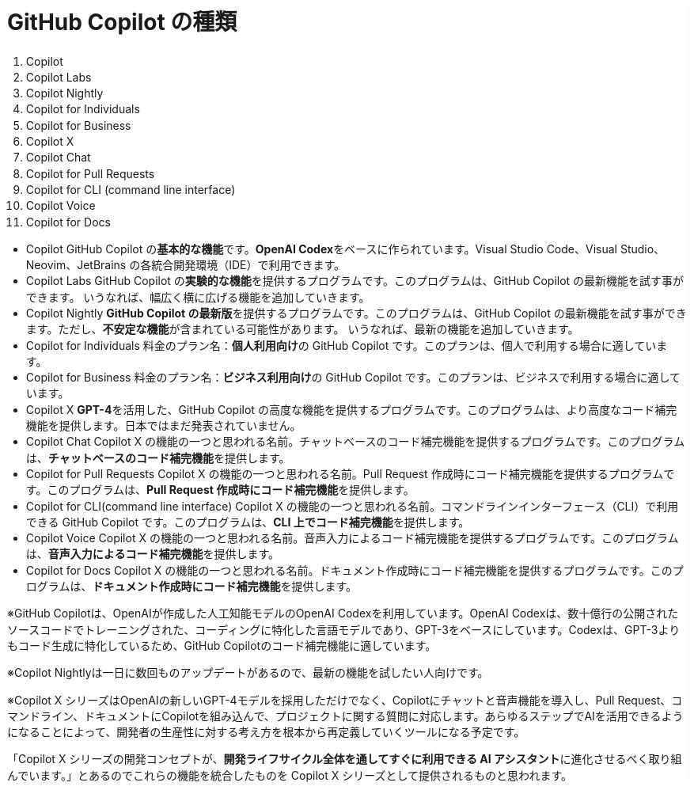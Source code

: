 
# GitHub Copilot の種類

1. Copilot
1. Copilot Labs
1. Copilot Nightly
1. Copilot for Individuals
1. Copilot for Business
1. Copilot X
1. Copilot Chat
1. Copilot for Pull Requests
1. Copilot for CLI (command line interface)
1. Copilot Voice
1. Copilot for Docs

- Copilot
  GitHub Copilot の**基本的な機能**です。**OpenAI Codex**をベースに作られています。Visual Studio Code、Visual Studio、Neovim、JetBrains の各統合開発環境（IDE）で利用できます。
- Copilot Labs
  GitHub Copilot の**実験的な機能**を提供するプログラムです。このプログラムは、GitHub Copilot の最新機能を試す事ができます。
  いうなれば、幅広く横に広げる機能を追加していきます。
- Copilot Nightly
  **GitHub Copilot の最新版**を提供するプログラムです。このプログラムは、GitHub Copilot の最新機能を試す事ができます。ただし、**不安定な機能**が含まれている可能性があります。
  いうなれば、最新の機能を追加していきます。
- Copilot for Individuals
  料金のプラン名：**個人利用向け**の GitHub Copilot です。このプランは、個人で利用する場合に適しています。
- Copilot for Business
  料金のプラン名：**ビジネス利用向け**の GitHub Copilot です。このプランは、ビジネスで利用する場合に適しています。
- Copilot X
  **GPT-4**を活用した、GitHub Copilot の高度な機能を提供するプログラムです。このプログラムは、より高度なコード補完機能を提供します。日本ではまだ発表されていません。
- Copilot Chat
  Copilot X の機能の一つと思われる名前。チャットベースのコード補完機能を提供するプログラムです。このプログラムは、**チャットベースのコード補完機能**を提供します。
- Copilot for Pull Requests
  Copilot X の機能の一つと思われる名前。Pull Request 作成時にコード補完機能を提供するプログラムです。このプログラムは、**Pull Request 作成時にコード補完機能**を提供します。
- Copilot for CLI(command line interface)
  Copilot X の機能の一つと思われる名前。コマンドラインインターフェース（CLI）で利用できる GitHub Copilot です。このプログラムは、**CLI 上でコード補完機能**を提供します。
- Copilot Voice
  Copilot X の機能の一つと思われる名前。音声入力によるコード補完機能を提供するプログラムです。このプログラムは、**音声入力によるコード補完機能**を提供します。
- Copilot for Docs
  Copilot X の機能の一つと思われる名前。ドキュメント作成時にコード補完機能を提供するプログラムです。このプログラムは、**ドキュメント作成時にコード補完機能**を提供します。

※GitHub Copilotは、OpenAIが作成した人工知能モデルのOpenAI Codexを利用しています。OpenAI Codexは、数十億行の公開されたソースコードでトレーニングされた、コーディングに特化した言語モデルであり、GPT-3をベースにしています。Codexは、GPT-3よりもコード生成に特化しているため、GitHub Copilotのコード補完機能に適しています。

※Copilot Nightlyは一日に数回ものアップデートがあるので、最新の機能を試したい人向けです。

※Copilot X シリーズはOpenAIの新しいGPT-4モデルを採用しただけでなく、Copilotにチャットと音声機能を導入し、Pull Request、コマンドライン、ドキュメントにCopilotを組み込んで、プロジェクトに関する質問に対応します。あらゆるステップでAIを活用できるようになることによって、開発者の生産性に対する考え方を根本から再定義していくツールになる予定です。

「Copilot X シリーズの開発コンセプトが、**開発ライフサイクル全体を通してすぐに利用できる AI アシスタント**に進化させるべく取り組んでいます。」とあるのでこれらの機能を統合したものを Copilot X シリーズとして提供されるものと思われます。
